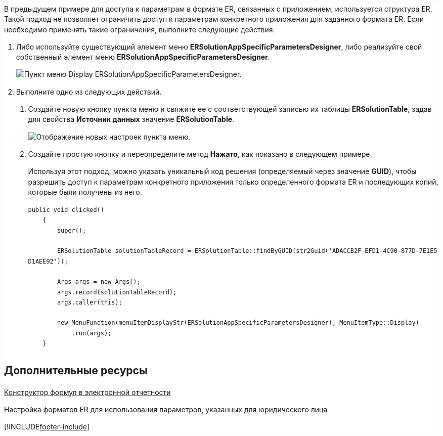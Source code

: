 В предыдущем примере для доступа к параметрам в формате ER, связанных с приложением, используется структура ER. Такой подход не позволяет ограничить доступ к параметрам конкретного приложения для заданного формата ER. Если необходимо применять такие ограничения, выполните следующие действия. 

1. Либо используйте существующий элемент меню **ERSolutionAppSpecificParametersDesigner**, либо реализуйте свой собственный элемент меню **ERSolutionAppSpecificParametersDesigner**.

    ![Пункт меню Display ERSolutionAppSpecificParametersDesigner.](./media/GER-AppSpecParms-LookupForm-Access1.PNG)

2. Выполните одно из следующих действий.

    1. Создайте новую кнопку пункта меню и свяжите ее с соответствующей записью их таблицы **ERSolutionTable**, задав для свойства **Источник данных** значение **ERSolutionTable**.

        ![Отображение новых настроек пункта меню.](./media/GER-AppSpecParms-LookupForm-Access2.PNG)

    2. Создайте простую кнопку и переопределите метод **Нажато**, как показано в следующем примере.

        Используя этот подход, можно указать уникальный код решения (определяемый через значение **GUID**), чтобы разрешить доступ к параметрам конкретного приложения только определенного формата ER и последующих копий, которые были получены из него.
        
        ```xpp
        public void clicked()
            {
                super();

                ERSolutionTable solutionTableRecord = ERSolutionTable::findByGUID(str2Guid('ADACCB2F-EFD1-4C90-877D-7E1E5D1AEE92'));

                Args args = new Args();
                args.record(solutionTableRecord);
                args.caller(this);

                new MenuFunction(menuItemDisplayStr(ERSolutionAppSpecificParametersDesigner), MenuItemType::Display)
                    .run(args);
            }
        ```

## <a name="additional-resources"></a>Дополнительные ресурсы

[Конструктор формул в электронной отчетности](general-electronic-reporting-formula-designer.md)

[Настройка форматов ER для использования параметров, указанных для юридического лица](er-app-specific-parameters-configure-format.md)

[!INCLUDE[footer-include](../../../includes/footer-banner.md)]
